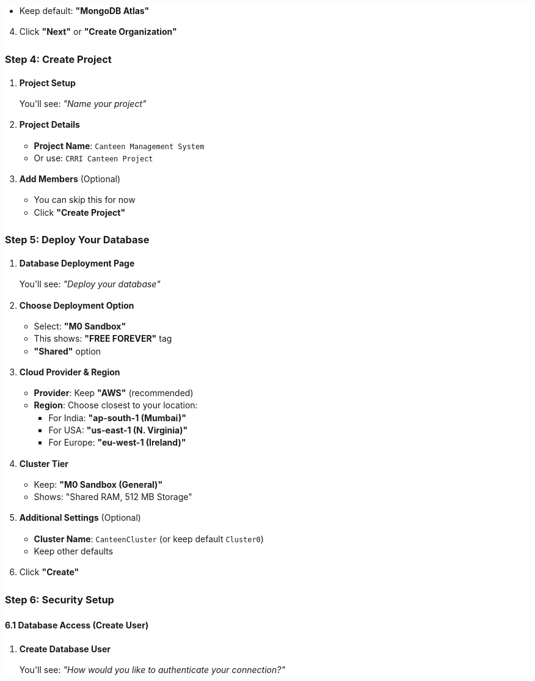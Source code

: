    - Keep default: **"MongoDB Atlas"**

4. Click **"Next"** or **"Create Organization"**

### Step 4: Create Project

1. **Project Setup**

   You'll see: _"Name your project"_

2. **Project Details**

   - **Project Name**: `Canteen Management System`
   - Or use: `CRRI Canteen Project`

3. **Add Members** (Optional)
   - You can skip this for now
   - Click **"Create Project"**

### Step 5: Deploy Your Database

1. **Database Deployment Page**

   You'll see: _"Deploy your database"_

2. **Choose Deployment Option**

   - Select: **"M0 Sandbox"**
   - This shows: **"FREE FOREVER"** tag
   - **"Shared"** option

3. **Cloud Provider & Region**

   - **Provider**: Keep **"AWS"** (recommended)
   - **Region**: Choose closest to your location:
     - For India: **"ap-south-1 (Mumbai)"**
     - For USA: **"us-east-1 (N. Virginia)"**
     - For Europe: **"eu-west-1 (Ireland)"**

4. **Cluster Tier**

   - Keep: **"M0 Sandbox (General)"**
   - Shows: "Shared RAM, 512 MB Storage"

5. **Additional Settings** (Optional)

   - **Cluster Name**: `CanteenCluster` (or keep default `Cluster0`)
   - Keep other defaults

6. Click **"Create"**

### Step 6: Security Setup

#### 6.1 Database Access (Create User)

1. **Create Database User**

   You'll see: _"How would you like to authenticate your connection?"_
